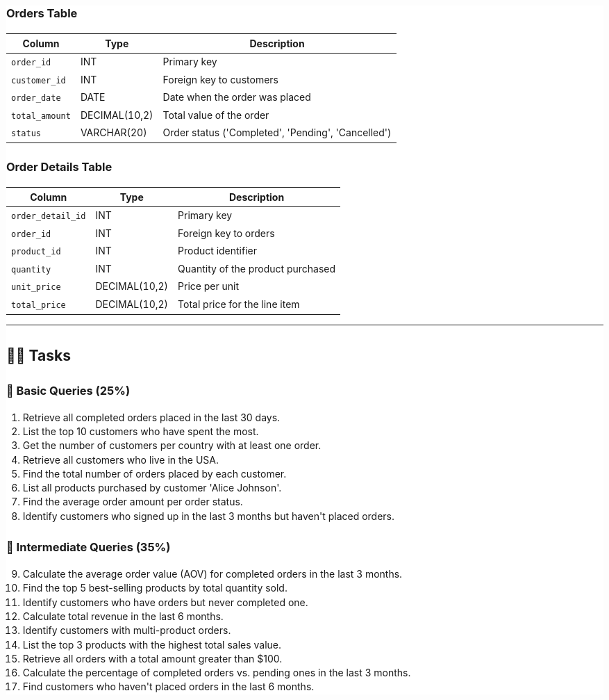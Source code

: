 ### Orders Table

| Column        | Type          | Description                            |
|---------------|---------------|----------------------------------------|
| `order_id`    | INT           | Primary key                            |
| `customer_id` | INT           | Foreign key to customers               |
| `order_date`  | DATE          | Date when the order was placed         |
| `total_amount`| DECIMAL(10,2) | Total value of the order               |
| `status`      | VARCHAR(20)   | Order status ('Completed', 'Pending', 'Cancelled') |

### Order Details Table

| Column            | Type           | Description                            |
|-------------------|----------------|----------------------------------------|
| `order_detail_id` | INT            | Primary key                            |
| `order_id`        | INT            | Foreign key to orders                  |
| `product_id`      | INT            | Product identifier                     |
| `quantity`        | INT            | Quantity of the product purchased      |
| `unit_price`      | DECIMAL(10,2)  | Price per unit                         |
| `total_price`     | DECIMAL(10,2)  | Total price for the line item          |

---

## 👨‍💻 Tasks

### 🔹 Basic Queries (25%)

1. Retrieve all completed orders placed in the last 30 days.
2. List the top 10 customers who have spent the most.
3. Get the number of customers per country with at least one order.
4. Retrieve all customers who live in the USA.
5. Find the total number of orders placed by each customer.
6. List all products purchased by customer 'Alice Johnson'.
7. Find the average order amount per order status.
8. Identify customers who signed up in the last 3 months but haven't placed orders.

### 🔹 Intermediate Queries (35%)

9. Calculate the average order value (AOV) for completed orders in the last 3 months.
10. Find the top 5 best-selling products by total quantity sold.
11. Identify customers who have orders but never completed one.
12. Calculate total revenue in the last 6 months.
13. Identify customers with multi-product orders.
14. List the top 3 products with the highest total sales value.
15. Retrieve all orders with a total amount greater than $100.
16. Calculate the percentage of completed orders vs. pending ones in the last 3 months.
17. Find customers who haven't placed orders in the last 6 months.
